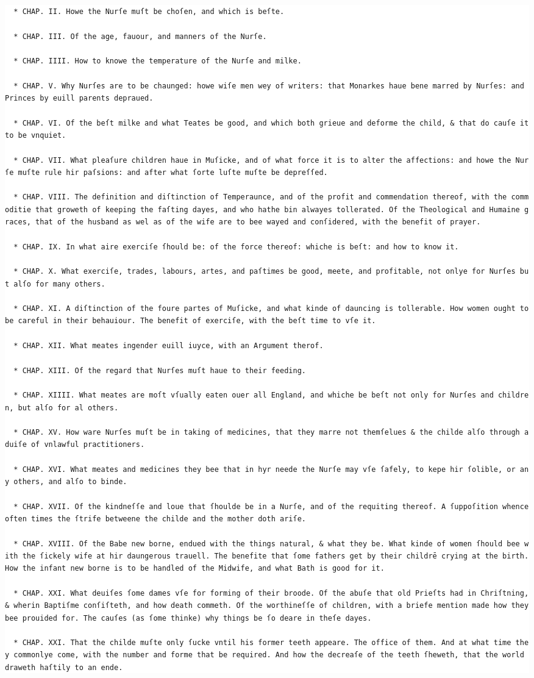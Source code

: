       * CHAP. II. Howe the Nurſe muſt be choſen, and which is beſte.

      * CHAP. III. Of the age, fauour, and manners of the Nurſe.

      * CHAP. IIII. How to knowe the temperature of the Nurſe and milke.

      * CHAP. V. Why Nurſes are to be chaunged: howe wiſe men wey of writers: that Monarkes haue bene marred by Nurſes: and Princes by euill parents depraued.

      * CHAP. VI. Of the beſt milke and what Teates be good, and which both grieue and deforme the child, & that do cauſe it to be vnquiet.

      * CHAP. VII. What pleaſure children haue in Muſicke, and of what force it is to alter the affections: and howe the Nurſe muſte rule hir paſsions: and after what ſorte luſte muſte be depreſſed.

      * CHAP. VIII. The definition and diſtinction of Temperaunce, and of the profit and commendation thereof, with the commoditie that groweth of keeping the faſting dayes, and who hathe bin alwayes tollerated. Of the Theological and Humaine graces, that of the husband as wel as of the wife are to bee wayed and conſidered, with the benefit of prayer.

      * CHAP. IX. In what aire exerciſe ſhould be: of the force thereof: whiche is beſt: and how to know it.

      * CHAP. X. What exerciſe, trades, labours, artes, and paſtimes be good, meete, and profitable, not onlye for Nurſes but alſo for many others.

      * CHAP. XI. A diſtinction of the foure partes of Muſicke, and what kinde of dauncing is tollerable. How women ought to be careful in their behauiour. The benefit of exerciſe, with the beſt time to vſe it.

      * CHAP. XII. What meates ingender euill iuyce, with an Argument therof.

      * CHAP. XIII. Of the regard that Nurſes muſt haue to their feeding.

      * CHAP. XIIII. What meates are moſt vſually eaten ouer all England, and whiche be beſt not only for Nurſes and children, but alſo for al others.

      * CHAP. XV. How ware Nurſes muſt be in taking of medicines, that they marre not themſelues & the childe alſo through aduiſe of vnlawful practitioners.

      * CHAP. XVI. What meates and medicines they bee that in hyr neede the Nurſe may vſe ſafely, to kepe hir ſolible, or any others, and alſo to binde.

      * CHAP. XVII. Of the kindneſſe and loue that ſhoulde be in a Nurſe, and of the requiting thereof. A ſuppoſition whence often times the ſtrife betweene the childe and the mother doth ariſe.

      * CHAP. XVIII. Of the Babe new borne, endued with the things natural, & what they be. What kinde of women ſhould bee with the ſickely wife at hir daungerous trauell. The benefite that ſome fathers get by their childrē crying at the birth. How the infant new borne is to be handled of the Midwife, and what Bath is good for it.

      * CHAP. XXI. What deuiſes ſome dames vſe for forming of their broode. Of the abuſe that old Prieſts had in Chriſtning, & wherin Baptiſme conſiſteth, and how death commeth. Of the worthineſſe of children, with a briefe mention made how they bee prouided for. The cauſes (as ſome thinke) why things be ſo deare in theſe dayes.

      * CHAP. XXI. That the childe muſte only ſucke vntil his former teeth appeare. The office of them. And at what time they commonlye come, with the number and forme that be required. And how the decreaſe of the teeth ſheweth, that the world draweth haſtily to an ende.
